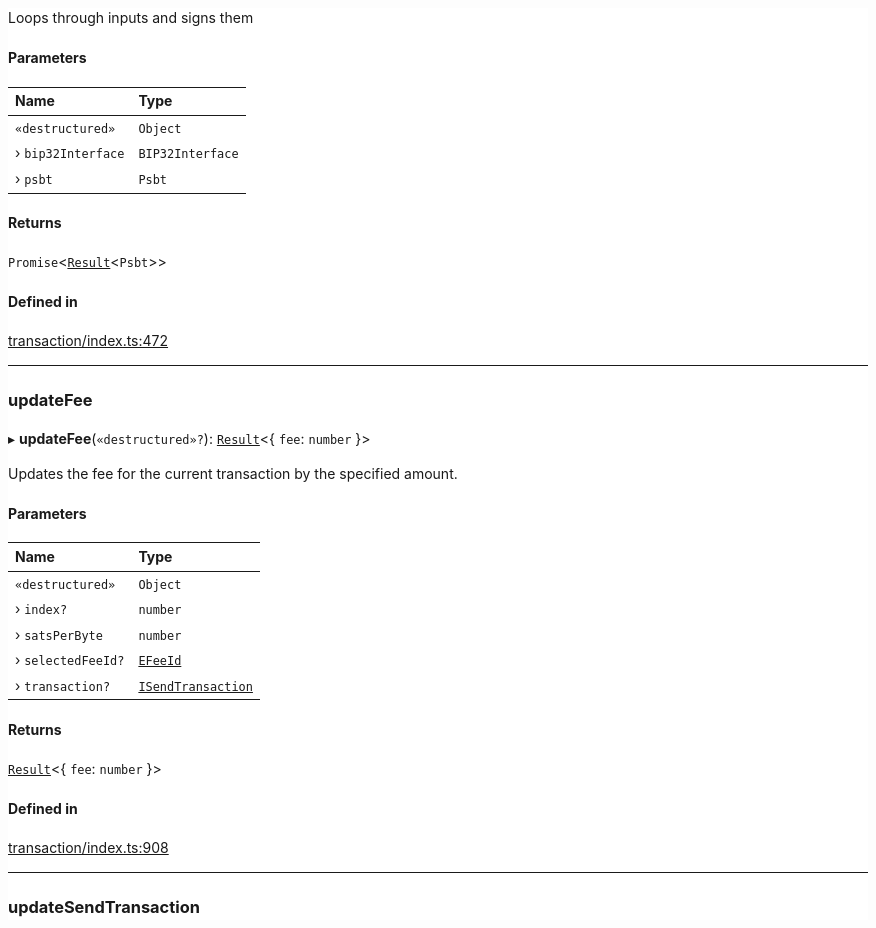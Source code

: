 Loops through inputs and signs them

#### Parameters

| Name | Type |
| :------ | :------ |
| `«destructured»` | `Object` |
| › `bip32Interface` | `BIP32Interface` |
| › `psbt` | `Psbt` |

#### Returns

`Promise`<[`Result`](../README.md#result)<`Psbt`\>\>

#### Defined in

[transaction/index.ts:472](https://github.com/synonymdev/beignet/blob/0e5dd24/src/transaction/index.ts#L472)

___

### updateFee

▸ **updateFee**(`«destructured»?`): [`Result`](../README.md#result)<{ `fee`: `number`  }\>

Updates the fee for the current transaction by the specified amount.

#### Parameters

| Name | Type |
| :------ | :------ |
| `«destructured»` | `Object` |
| › `index?` | `number` |
| › `satsPerByte` | `number` |
| › `selectedFeeId?` | [`EFeeId`](../enums/EFeeId.md) |
| › `transaction?` | [`ISendTransaction`](../interfaces/ISendTransaction.md) |

#### Returns

[`Result`](../README.md#result)<{ `fee`: `number`  }\>

#### Defined in

[transaction/index.ts:908](https://github.com/synonymdev/beignet/blob/0e5dd24/src/transaction/index.ts#L908)

___

### updateSendTransaction
